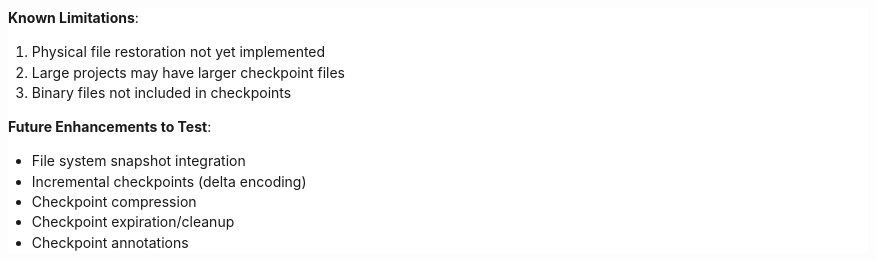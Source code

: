 **Known Limitations**:
1. Physical file restoration not yet implemented
2. Large projects may have larger checkpoint files
3. Binary files not included in checkpoints

**Future Enhancements to Test**:
- File system snapshot integration
- Incremental checkpoints (delta encoding)
- Checkpoint compression
- Checkpoint expiration/cleanup
- Checkpoint annotations
